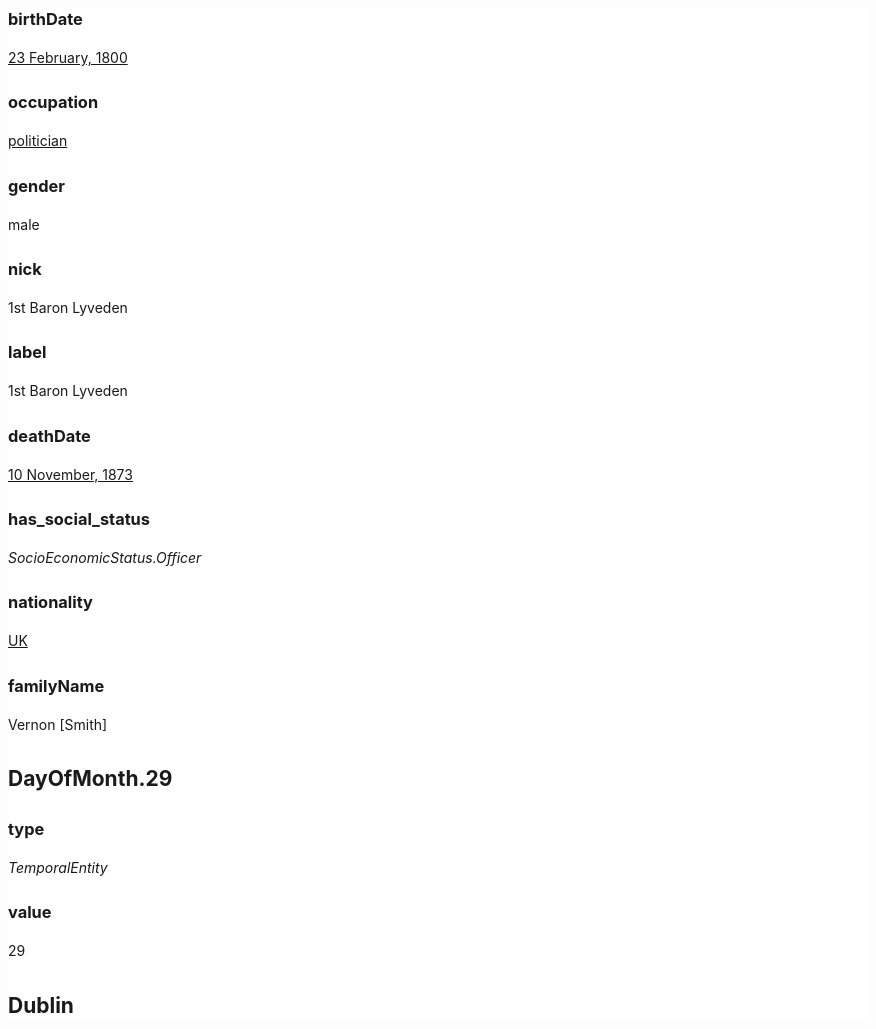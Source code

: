 ### birthDate


[23 February, 1800](#23-February-1800)

### occupation


[politician](#politician)

### gender


male

### nick


1st Baron Lyveden

### label


1st Baron Lyveden

### deathDate


[10 November, 1873](#10-November-1873)

### has_social_status


*SocioEconomicStatus.Officer*

### nationality


[UK](#UK)

### familyName


Vernon [Smith]

## DayOfMonth.29

### type


*TemporalEntity*

### value


29

## Dublin
